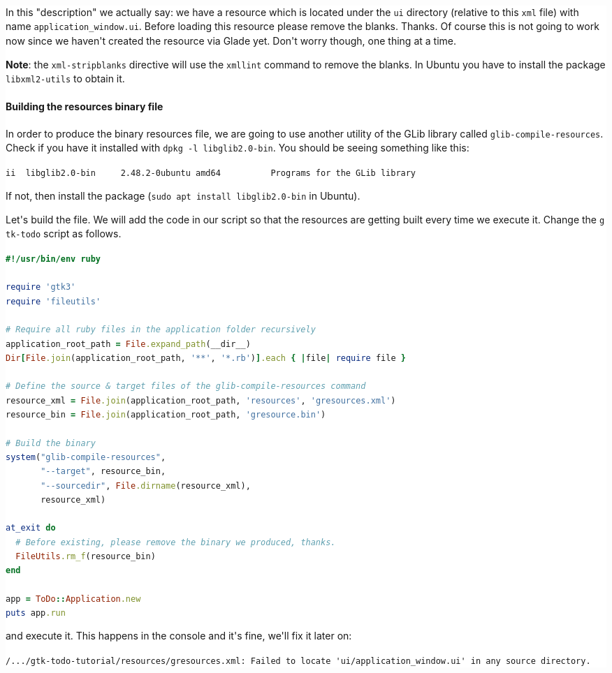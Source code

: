 In this "description" we actually say: we have a resource which is located under the `ui` directory (relative to this `xml` file) with name `application_window.ui`. Before loading this resource please remove the blanks. Thanks. Of course this is not going to work now since we haven't created the resource via Glade yet. Don't worry though, one thing at a time.

**Note**: the `xml-stripblanks` directive will use the `xmllint` command to remove the blanks. In Ubuntu you have to install the package `libxml2-utils` to obtain it.

#### Building the resources binary file

In order to produce the binary resources file, we are going to use another utility of the GLib library called `glib-compile-resources`. Check if you have it installed with `dpkg -l libglib2.0-bin`. You should be seeing something like this:

```bash
ii  libglib2.0-bin     2.48.2-0ubuntu amd64          Programs for the GLib library
```
If not, then install the package (`sudo apt install libglib2.0-bin` in Ubuntu).

Let's build the file. We will add the code in our script so that the resources are getting built every time we execute it.
Change the `gtk-todo` script as follows.

```ruby
#!/usr/bin/env ruby

require 'gtk3'
require 'fileutils'

# Require all ruby files in the application folder recursively
application_root_path = File.expand_path(__dir__)
Dir[File.join(application_root_path, '**', '*.rb')].each { |file| require file }

# Define the source & target files of the glib-compile-resources command
resource_xml = File.join(application_root_path, 'resources', 'gresources.xml')
resource_bin = File.join(application_root_path, 'gresource.bin')

# Build the binary
system("glib-compile-resources",
       "--target", resource_bin,
       "--sourcedir", File.dirname(resource_xml),
       resource_xml)

at_exit do
  # Before existing, please remove the binary we produced, thanks.
  FileUtils.rm_f(resource_bin)
end

app = ToDo::Application.new
puts app.run
```

and execute it. This happens in the console and it's fine, we'll fix it later on:

```
/.../gtk-todo-tutorial/resources/gresources.xml: Failed to locate 'ui/application_window.ui' in any source directory.
```
